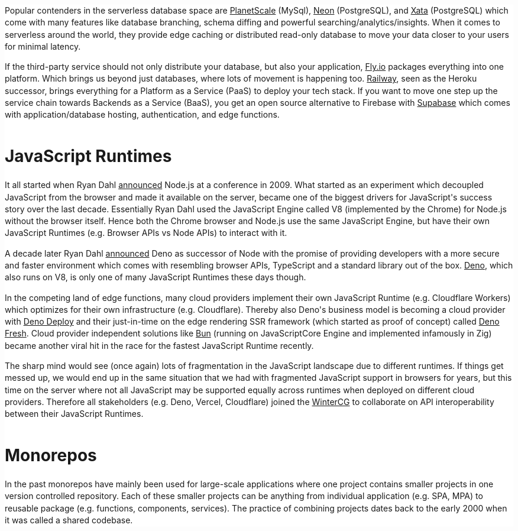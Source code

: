 Popular contenders in the serverless database space are [PlanetScale](https://planetscale.com/) (MySql), [Neon](https://neon.tech/) (PostgreSQL), and [Xata](https://xata.io/) (PostgreSQL) which come with many features like database branching, schema diffing and powerful searching/analytics/insights. When it comes to serverless around the world, they provide edge caching or distributed read-only database to move your data closer to your users for minimal latency.

If the third-party service should not only distribute your database, but also your application, [Fly.io](https://fly.io/) packages everything into one platform. Which brings us beyond just databases, where lots of movement is happening too. [Railway](https://railway.app/), seen as the Heroku successor, brings everything for a Platform as a Service (PaaS) to deploy your tech stack. If you want to move one step up the service chain towards Backends as a Service (BaaS), you get an open source alternative to Firebase with [Supabase](https://supabase.com/) which comes with application/database hosting, authentication, and edge functions.

# JavaScript Runtimes

It all started when Ryan Dahl [announced](https://www.youtube.com/watch?v=ztspvPYybIY) Node.js at a conference in 2009. What started as an experiment which decoupled JavaScript from the browser and made it available on the server, became one of the biggest drivers for JavaScript's success story over the last decade. Essentially Ryan Dahl used the JavaScript Engine called V8 (implemented by the Chrome) for Node.js without the browser itself. Hence both the Chrome browser and Node.js use the same JavaScript Engine, but have their own JavaScript Runtimes (e.g. Browser APIs vs Node APIs) to interact with it.

A decade later Ryan Dahl [announced](https://www.youtube.com/watch?v=M3BM9TB-8yA) Deno as successor of Node with the promise of providing developers with a more secure and faster environment which comes with resembling browser APIs, TypeScript and a standard library out of the box. [Deno](https://deno.land/), which also runs on V8, is only one of many JavaScript Runtimes these days though.

In the competing land of edge functions, many cloud providers implement their own JavaScript Runtime (e.g. Cloudflare Workers) which optimizes for their own infrastructure (e.g. Cloudflare). Thereby also Deno's business model is becoming a cloud provider with [Deno Deploy](https://deno.com/deploy) and their just-in-time on the edge rendering SSR framework (which started as proof of concept) called [Deno Fresh](https://fresh.deno.dev/). Cloud provider independent solutions like [Bun](https://bun.sh/) (running on JavaScriptCore Engine and implemented infamously in Zig) became another viral hit in the race for the fastest JavaScript Runtime recently.

The sharp mind would see (once again) lots of fragmentation in the JavaScript landscape due to different runtimes. If things get messed up, we would end up in the same situation that we had with fragmented JavaScript support in browsers for years, but this time on the server where not all JavaScript may be supported equally across runtimes when deployed on different cloud providers. Therefore all stakeholders (e.g. Deno, Vercel, Cloudflare) joined the [WinterCG](https://wintercg.org/) to collaborate on API interoperability between their JavaScript Runtimes.

# Monorepos

In the past monorepos have mainly been used for large-scale applications where one project contains smaller projects in one version controlled repository. Each of these smaller projects can be anything from individual application (e.g. SPA, MPA) to reusable package (e.g. functions, components, services). The practice of combining projects dates back to the early 2000 when it was called a shared codebase.
